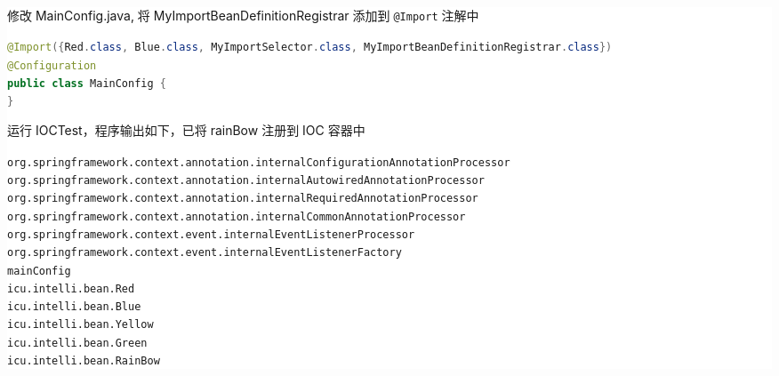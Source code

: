 
修改 MainConfig.java, 将 MyImportBeanDefinitionRegistrar 添加到 `@Import` 注解中

```java
@Import({Red.class, Blue.class, MyImportSelector.class, MyImportBeanDefinitionRegistrar.class})
@Configuration
public class MainConfig {
}
```

运行 IOCTest，程序输出如下，已将 rainBow 注册到 IOC 容器中

```
org.springframework.context.annotation.internalConfigurationAnnotationProcessor
org.springframework.context.annotation.internalAutowiredAnnotationProcessor
org.springframework.context.annotation.internalRequiredAnnotationProcessor
org.springframework.context.annotation.internalCommonAnnotationProcessor
org.springframework.context.event.internalEventListenerProcessor
org.springframework.context.event.internalEventListenerFactory
mainConfig
icu.intelli.bean.Red
icu.intelli.bean.Blue
icu.intelli.bean.Yellow
icu.intelli.bean.Green
icu.intelli.bean.RainBow
```
